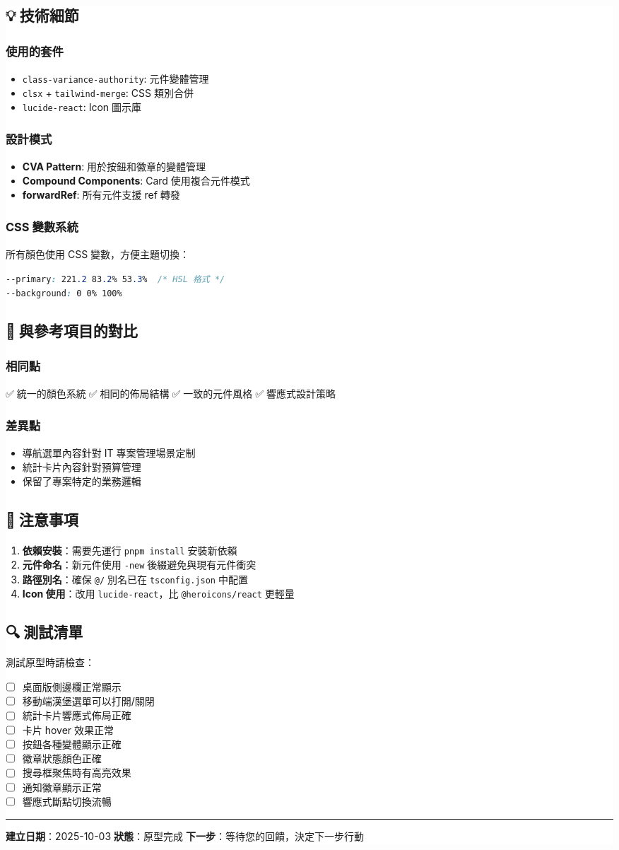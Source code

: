 ## 💡 技術細節

### 使用的套件
- `class-variance-authority`: 元件變體管理
- `clsx` + `tailwind-merge`: CSS 類別合併
- `lucide-react`: Icon 圖示庫

### 設計模式
- **CVA Pattern**: 用於按鈕和徽章的變體管理
- **Compound Components**: Card 使用複合元件模式
- **forwardRef**: 所有元件支援 ref 轉發

### CSS 變數系統
所有顏色使用 CSS 變數，方便主題切換：
```css
--primary: 221.2 83.2% 53.3%  /* HSL 格式 */
--background: 0 0% 100%
```

## 🎯 與參考項目的對比

### 相同點
✅ 統一的顏色系統
✅ 相同的佈局結構
✅ 一致的元件風格
✅ 響應式設計策略

### 差異點
- 導航選單內容針對 IT 專案管理場景定制
- 統計卡片內容針對預算管理
- 保留了專案特定的業務邏輯

## 📝 注意事項

1. **依賴安裝**：需要先運行 `pnpm install` 安裝新依賴
2. **元件命名**：新元件使用 `-new` 後綴避免與現有元件衝突
3. **路徑別名**：確保 `@/` 別名已在 `tsconfig.json` 中配置
4. **Icon 使用**：改用 `lucide-react`，比 `@heroicons/react` 更輕量

## 🔍 測試清單

測試原型時請檢查：

- [ ] 桌面版側邊欄正常顯示
- [ ] 移動端漢堡選單可以打開/關閉
- [ ] 統計卡片響應式佈局正確
- [ ] 卡片 hover 效果正常
- [ ] 按鈕各種變體顯示正確
- [ ] 徽章狀態顏色正確
- [ ] 搜尋框聚焦時有高亮效果
- [ ] 通知徽章顯示正常
- [ ] 響應式斷點切換流暢

---

**建立日期**：2025-10-03
**狀態**：原型完成
**下一步**：等待您的回饋，決定下一步行動
